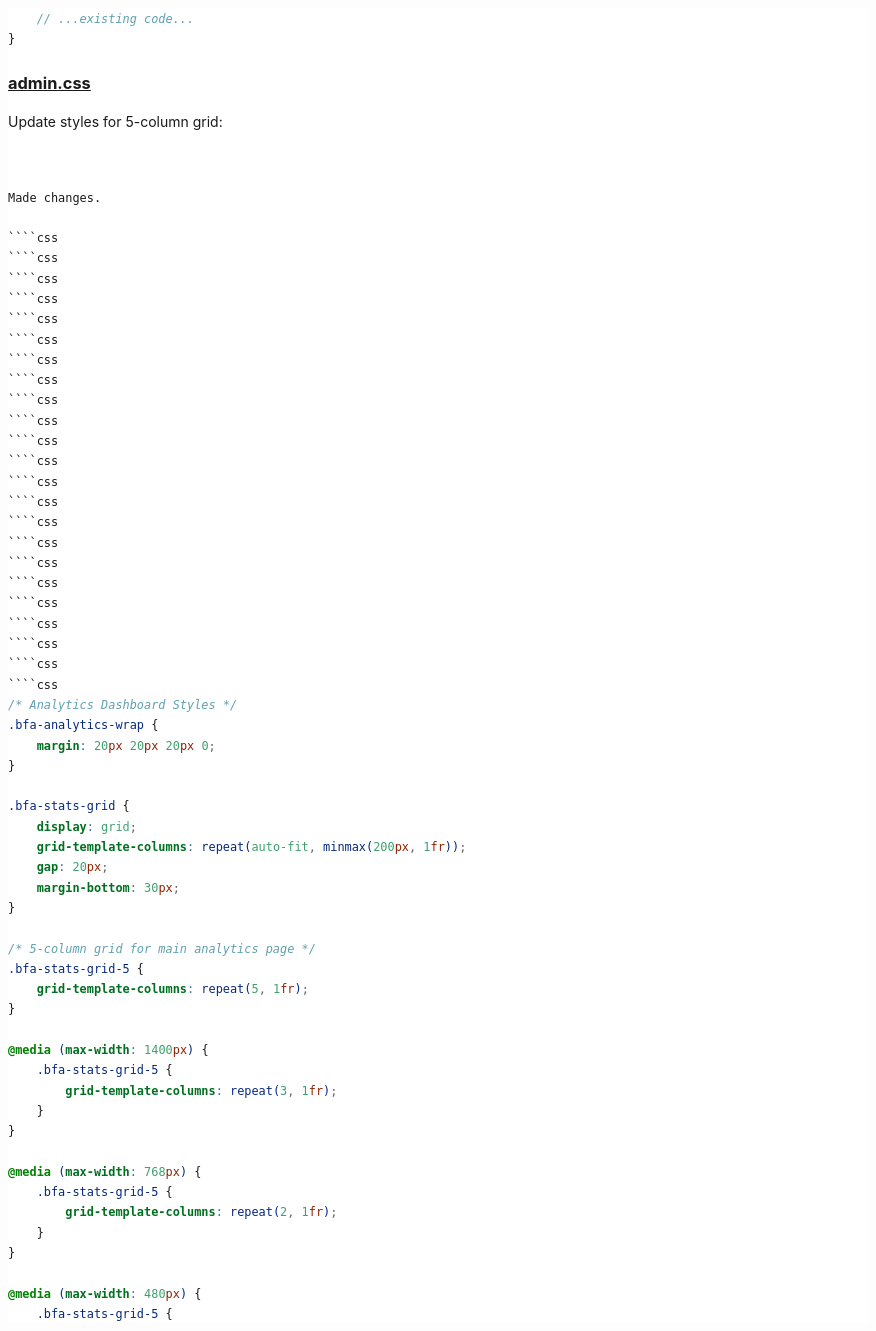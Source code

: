````php
    // ...existing code...
}
````

### [admin.css](vscode-remote://ssh-remote/var/www/html/wp-content/plugins/bandfront-analytics/assets/css/admin.css)

Update styles for 5-column grid:

````css


Made changes.

````css
````css
````css
````css
````css
````css
````css
````css
````css
````css
````css
````css
````css
````css
````css
````css
````css
````css
````css
````css
````css
````css
````css
/* Analytics Dashboard Styles */
.bfa-analytics-wrap {
    margin: 20px 20px 20px 0;
}

.bfa-stats-grid {
    display: grid;
    grid-template-columns: repeat(auto-fit, minmax(200px, 1fr));
    gap: 20px;
    margin-bottom: 30px;
}

/* 5-column grid for main analytics page */
.bfa-stats-grid-5 {
    grid-template-columns: repeat(5, 1fr);
}

@media (max-width: 1400px) {
    .bfa-stats-grid-5 {
        grid-template-columns: repeat(3, 1fr);
    }
}

@media (max-width: 768px) {
    .bfa-stats-grid-5 {
        grid-template-columns: repeat(2, 1fr);
    }
}

@media (max-width: 480px) {
    .bfa-stats-grid-5 {
````